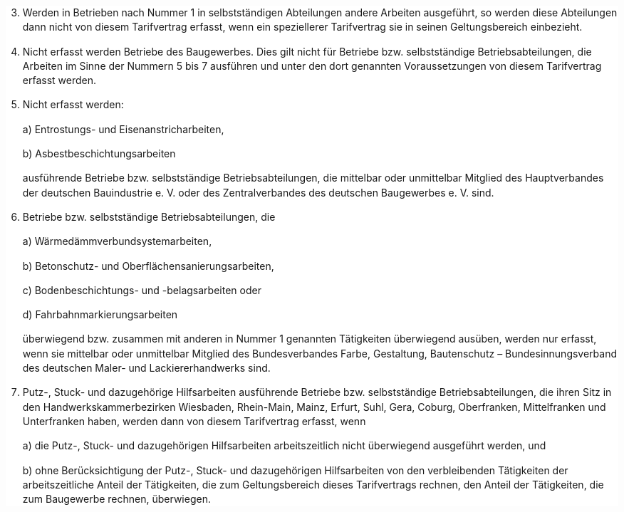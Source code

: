 
3.  Werden in Betrieben nach Nummer 1 in selbstständigen Abteilungen
    andere Arbeiten ausgeführt, so werden diese Abteilungen dann nicht von
    diesem Tarifvertrag erfasst, wenn ein speziellerer Tarifvertrag sie in
    seinen Geltungsbereich einbezieht.


4.  Nicht erfasst werden Betriebe des Baugewerbes. Dies gilt nicht für
    Betriebe bzw. selbstständige Betriebsabteilungen, die Arbeiten im
    Sinne der Nummern 5 bis 7 ausführen und unter den dort genannten
    Voraussetzungen von diesem Tarifvertrag erfasst werden.


5.  Nicht erfasst werden:

    a)  Entrostungs- und Eisenanstricharbeiten,


    b)  Asbestbeschichtungsarbeiten




    ausführende Betriebe bzw. selbstständige Betriebsabteilungen, die
    mittelbar oder unmittelbar Mitglied des Hauptverbandes der deutschen
    Bauindustrie e. V. oder des Zentralverbandes des deutschen Baugewerbes
    e. V. sind.


6.  Betriebe bzw. selbstständige Betriebsabteilungen, die

    a)  Wärmedämmverbundsystemarbeiten,


    b)  Betonschutz- und Oberflächensanierungsarbeiten,


    c)  Bodenbeschichtungs- und -belagsarbeiten oder


    d)  Fahrbahnmarkierungsarbeiten




    überwiegend bzw. zusammen mit anderen in Nummer 1 genannten
    Tätigkeiten überwiegend ausüben, werden nur erfasst, wenn sie
    mittelbar oder unmittelbar Mitglied des Bundesverbandes Farbe,
    Gestaltung, Bautenschutz – Bundesinnungsverband des deutschen Maler-
    und Lackiererhandwerks sind.


7.  Putz-, Stuck- und dazugehörige Hilfsarbeiten ausführende Betriebe bzw.
    selbstständige Betriebsabteilungen, die ihren Sitz in den
    Handwerkskammerbezirken Wiesbaden, Rhein-Main, Mainz, Erfurt, Suhl,
    Gera, Coburg, Oberfranken, Mittelfranken und Unterfranken haben,
    werden dann von diesem Tarifvertrag erfasst, wenn

    a)  die Putz-, Stuck- und dazugehörigen Hilfsarbeiten arbeitszeitlich
        nicht überwiegend ausgeführt werden, und


    b)  ohne Berücksichtigung der Putz-, Stuck- und dazugehörigen
        Hilfsarbeiten von den verbleibenden Tätigkeiten der arbeitszeitliche
        Anteil der Tätigkeiten, die zum Geltungsbereich dieses Tarifvertrags
        rechnen, den Anteil der Tätigkeiten, die zum Baugewerbe rechnen,
        überwiegen.
